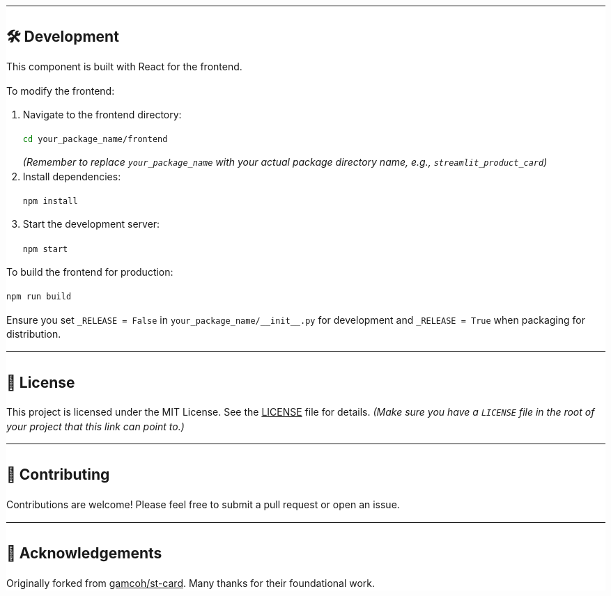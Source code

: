 -----

## 🛠️ Development

This component is built with React for the frontend.

To modify the frontend:

1.  Navigate to the frontend directory:
    ```bash
    cd your_package_name/frontend 
    ```
    *(Remember to replace `your_package_name` with your actual package directory name, e.g., `streamlit_product_card`)*
2.  Install dependencies:
    ```bash
    npm install
    ```
3.  Start the development server:
    ```bash
    npm start
    ```

To build the frontend for production:

```bash
npm run build
```

Ensure you set `_RELEASE = False` in `your_package_name/__init__.py` for development and `_RELEASE = True` when packaging for distribution.

-----

## 📄 License

This project is licensed under the MIT License. See the [LICENSE](https://www.google.com/search?q=LICENSE) file for details.
*(Make sure you have a `LICENSE` file in the root of your project that this link can point to.)*

-----

## 🤝 Contributing

Contributions are welcome\! Please feel free to submit a pull request or open an issue.

-----

## 🙏 Acknowledgements

Originally forked from [gamcoh/st-card](https://github.com/gamcoh/st-card). Many thanks for their foundational work.